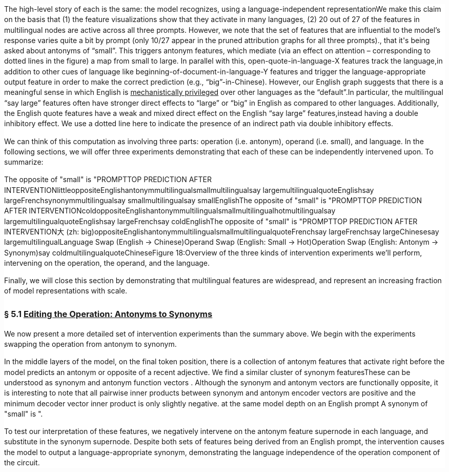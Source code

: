 The high-level story of each is the same: the model recognizes, using a language-independent representationWe make this claim on the basis that (1) the feature visualizations show that they activate in many languages, (2) 20 out of 27 of the features in multilingual nodes are active across all three prompts. However, we note that the set of features that are influential to the model’s response varies quite a bit by prompt (only 10/27 appear in the pruned attribution graphs for all three prompts)., that it's being asked about antonyms of “small”. This triggers antonym features, which mediate (via an effect on attention – corresponding to dotted lines in the figure) a map from small to large. In parallel with this, open-quote-in-language-X features track the language,in addition to other cues of language like beginning-of-document-in-language-Y features and trigger the language-appropriate output feature in order to make the correct prediction (e.g., “big”-in-Chinese). However, our English graph suggests that there is a meaningful sense in which English is [mechanistically privileged](https://transformer-circuits.pub/2025/attribution-graphs/biology.html#dives-multilingual-think-english) over other languages as the “default”.In particular, the multilingual “say large” features often have stronger direct effects to “large” or “big” in English as compared to other languages. Additionally, the English quote features have a weak and mixed direct effect on the English “say large” features,instead having a double inhibitory effect. We use a dotted line here to indicate the presence of an indirect path via double inhibitory effects.

We can think of this computation as involving three parts: operation (i.e. antonym), operand (i.e. small), and language. In the following sections, we will offer three experiments demonstrating that each of these can be independently intervened upon. To summarize:

The opposite of "small" is "PROMPTTOP PREDICTION AFTER INTERVENTIONlittleoppositeEnglishantonymmultilingualsmallmultilingualsay largemultilingualquoteEnglishsay largeFrenchsynonymmultilingualsay smallmultilingualsay smallEnglishThe opposite of "small" is "PROMPTTOP PREDICTION AFTER INTERVENTIONcoldoppositeEnglishantonymmultilingualsmallmultilingualhotmultilingualsay largemultilingualquoteEnglishsay largeFrenchsay coldEnglishThe opposite of "small" is "PROMPTTOP PREDICTION AFTER INTERVENTION大 (zh: big)oppositeEnglishantonymmultilingualsmallmultilingualquoteFrenchsay largeFrenchsay largeChinesesay largemultilingualLanguage Swap (English → Chinese)Operand Swap (English: Small → Hot)Operation Swap (English: Antonym → Synonym)say coldmultilingualquoteChineseFigure 18:Overview of the three kinds of intervention experiments we’ll perform, intervening on the operation, the operand, and the language.

Finally, we will close this section by demonstrating that multilingual features are widespread, and represent an increasing fraction of model representations with scale.

### § 5.1 [Editing the Operation: Antonyms to Synonyms](https://transformer-circuits.pub/2025/attribution-graphs/biology.html\#dives-multilingual-edit-operation)

We now present a more detailed set of intervention experiments than the summary above. We begin with the experiments swapping the operation from antonym to synonym.

In the middle layers of the model, on the final token position, there is a collection of antonym features that activate right before the model predicts an antonym or opposite of a recent adjective. We find a similar cluster of synonym featuresThese can be understood as synonym and antonym function vectors . Although the synonym and antonym vectors are functionally opposite, it is interesting to note that all pairwise inner products between synonym and antonym encoder vectors are positive and the minimum decoder vector inner product is only slightly negative. at the same model depth on an English prompt A synonym of "small" is ".

To test our interpretation of these features, we negatively intervene on the antonym feature supernode in each language, and substitute in the synonym supernode. Despite both sets of features being derived from an English prompt, the intervention causes the model to output a language-appropriate synonym, demonstrating the language independence of the operation component of the circuit.

